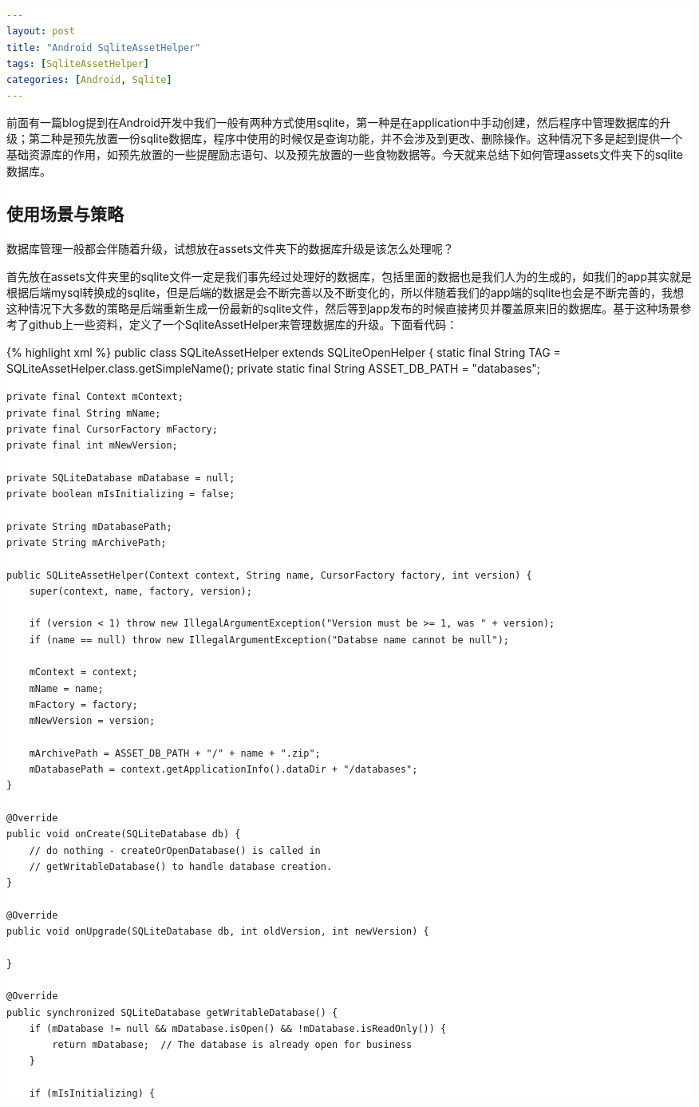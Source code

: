 ```yaml
---
layout: post
title: "Android SqliteAssetHelper"
tags: [SqliteAssetHelper]
categories: [Android, Sqlite]
---
```


前面有一篇blog提到在Android开发中我们一般有两种方式使用sqlite，第一种是在application中手动创建，然后程序中管理数据库的升级；第二种是预先放置一份sqlite数据库，程序中使用的时候仅是查询功能，并不会涉及到更改、删除操作。这种情况下多是起到提供一个基础资源库的作用，如预先放置的一些提醒励志语句、以及预先放置的一些食物数据等。今天就来总结下如何管理assets文件夹下的sqlite数据库。

## 使用场景与策略

数据库管理一般都会伴随着升级，试想放在assets文件夹下的数据库升级是该怎么处理呢？

首先放在assets文件夹里的sqlite文件一定是我们事先经过处理好的数据库，包括里面的数据也是我们人为的生成的，如我们的app其实就是根据后端mysql转换成的sqlite，但是后端的数据是会不断完善以及不断变化的，所以伴随着我们的app端的sqlite也会是不断完善的，我想这种情况下大多数的策略是后端重新生成一份最新的sqlite文件，然后等到app发布的时候直接拷贝并覆盖原来旧的数据库。基于这种场景参考了github上一些资料，定义了一个SqliteAssetHelper来管理数据库的升级。下面看代码：

{% highlight xml %}
public class SQLiteAssetHelper extends SQLiteOpenHelper {
	static final String TAG = SQLiteAssetHelper.class.getSimpleName();
	private static final String ASSET_DB_PATH = "databases";
	
	private final Context mContext;
	private final String mName;
	private final CursorFactory mFactory;
	private final int mNewVersion;

	private SQLiteDatabase mDatabase = null;
	private boolean mIsInitializing = false;

	private String mDatabasePath;
	private String mArchivePath;

	public SQLiteAssetHelper(Context context, String name, CursorFactory factory, int version) {
		super(context, name, factory, version);
		
		if (version < 1) throw new IllegalArgumentException("Version must be >= 1, was " + version);
		if (name == null) throw new IllegalArgumentException("Databse name cannot be null");
		
		mContext = context;
		mName = name;
		mFactory = factory;
		mNewVersion = version;
		
		mArchivePath = ASSET_DB_PATH + "/" + name + ".zip";
		mDatabasePath = context.getApplicationInfo().dataDir + "/databases";
	}

	@Override
	public void onCreate(SQLiteDatabase db) {
		// do nothing - createOrOpenDatabase() is called in 
		// getWritableDatabase() to handle database creation.
	}

	@Override
	public void onUpgrade(SQLiteDatabase db, int oldVersion, int newVersion) {
		
	}
	
	@Override
	public synchronized SQLiteDatabase getWritableDatabase() {
		if (mDatabase != null && mDatabase.isOpen() && !mDatabase.isReadOnly()) {
			return mDatabase;  // The database is already open for business
		}

		if (mIsInitializing) {